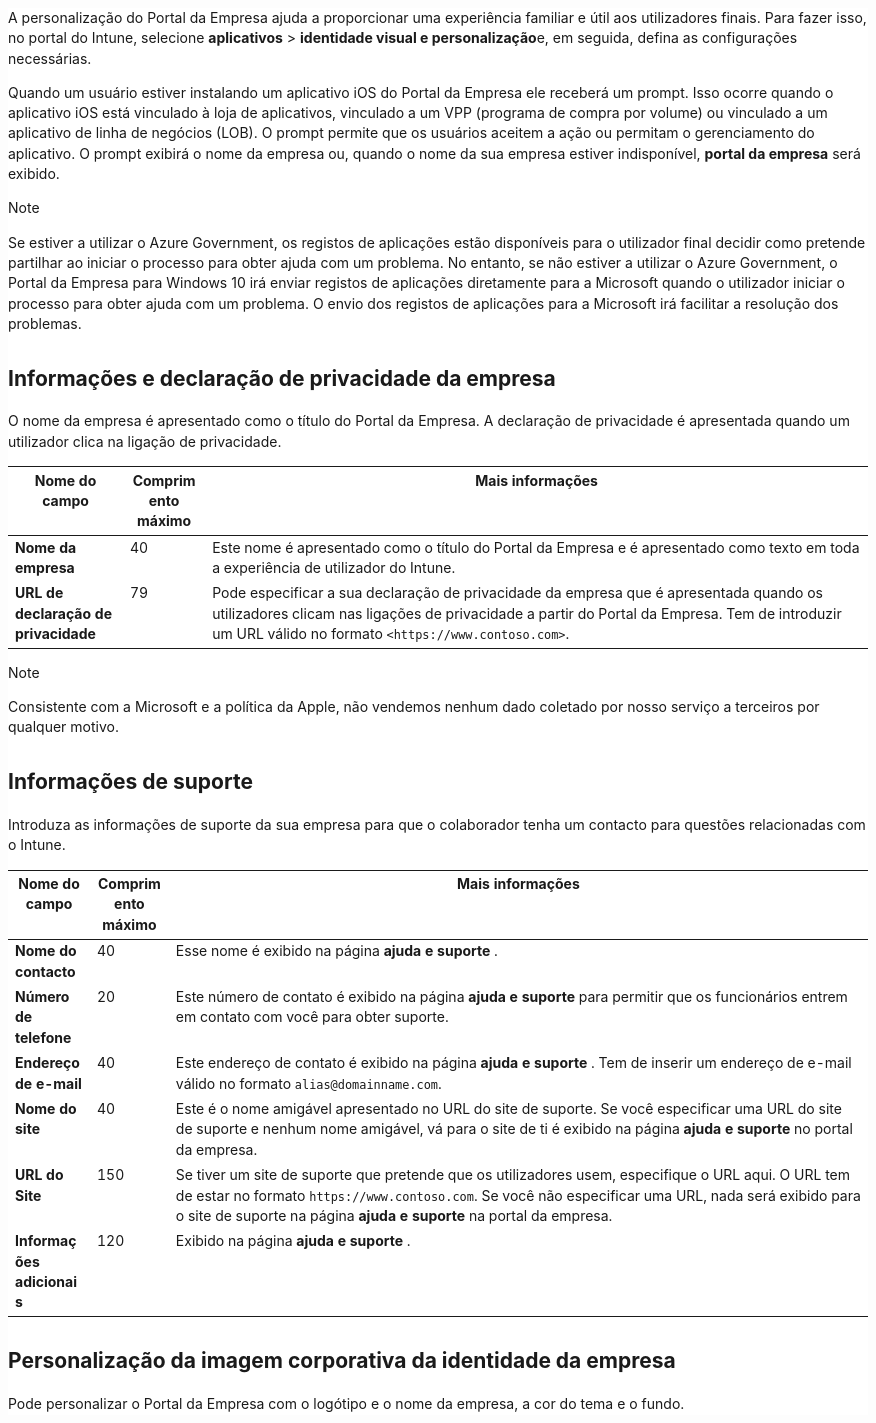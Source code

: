 A personalização do Portal da Empresa ajuda a proporcionar uma experiência familiar e útil aos utilizadores finais. Para fazer isso, no portal do Intune, selecione **aplicativos** > **identidade visual e personalização**e, em seguida, defina as configurações necessárias.

Quando um usuário estiver instalando um aplicativo iOS do Portal da Empresa ele receberá um prompt. Isso ocorre quando o aplicativo iOS está vinculado à loja de aplicativos, vinculado a um VPP (programa de compra por volume) ou vinculado a um aplicativo de linha de negócios (LOB). O prompt permite que os usuários aceitem a ação ou permitam o gerenciamento do aplicativo. O prompt exibirá o nome da empresa ou, quando o nome da sua empresa estiver indisponível, **portal da empresa** será exibido. 

> [!Note]
> Se estiver a utilizar o Azure Government, os registos de aplicações estão disponíveis para o utilizador final decidir como pretende partilhar ao iniciar o processo para obter ajuda com um problema. No entanto, se não estiver a utilizar o Azure Government, o Portal da Empresa para Windows 10 irá enviar registos de aplicações diretamente para a Microsoft quando o utilizador iniciar o processo para obter ajuda com um problema. O envio dos registos de aplicações para a Microsoft irá facilitar a resolução dos problemas. 

## <a name="company-information-and-privacy-statement"></a>Informações e declaração de privacidade da empresa
O nome da empresa é apresentado como o título do Portal da Empresa. A declaração de privacidade é apresentada quando um utilizador clica na ligação de privacidade.

| Nome do campo | Comprimento máximo | Mais informações |
|---|---|---|
|**Nome da empresa**| 40 | Este nome é apresentado como o título do Portal da Empresa e é apresentado como texto em toda a experiência de utilizador do Intune. |
| **URL de declaração de privacidade** |     79     | Pode especificar a sua declaração de privacidade da empresa que é apresentada quando os utilizadores clicam nas ligações de privacidade a partir do Portal da Empresa. Tem de introduzir um URL válido no formato `<https://www.contoso.com>`. |

> [!NOTE]
> Consistente com a Microsoft e a política da Apple, não vendemos nenhum dado coletado por nosso serviço a terceiros por qualquer motivo.

## <a name="support-information"></a>Informações de suporte
Introduza as informações de suporte da sua empresa para que o colaborador tenha um contacto para questões relacionadas com o Intune.

|Nome do campo|Comprimento máximo|Mais informações|
|---|---|---|
|**Nome do contacto** | 40 | Esse nome é exibido na página **ajuda e suporte** . |
|**Número de telefone** | 20 | Este número de contato é exibido na página **ajuda e suporte** para permitir que os funcionários entrem em contato com você para obter suporte. |
|**Endereço de e-mail**| 40 | Este endereço de contato é exibido na página **ajuda e suporte** . Tem de inserir um endereço de e-mail válido no formato `alias@domainname.com`. |
|**Nome do site**| 40 | Este é o nome amigável apresentado no URL do site de suporte. Se você especificar uma URL do site de suporte e nenhum nome amigável, vá para o site de ti é exibido na página **ajuda e suporte** no portal da empresa. |
|**URL do Site**| 150 | Se tiver um site de suporte que pretende que os utilizadores usem, especifique o URL aqui. O URL tem de estar no formato `https://www.contoso.com`. Se você não especificar uma URL, nada será exibido para o site de suporte na página **ajuda e suporte** na portal da empresa. |
| **Informações adicionais**| 120 | Exibido na página **ajuda e suporte** . |


## <a name="company-identity-branding-customization"></a>Personalização da imagem corporativa da identidade da empresa
Pode personalizar o Portal da Empresa com o logótipo e o nome da empresa, a cor do tema e o fundo.
